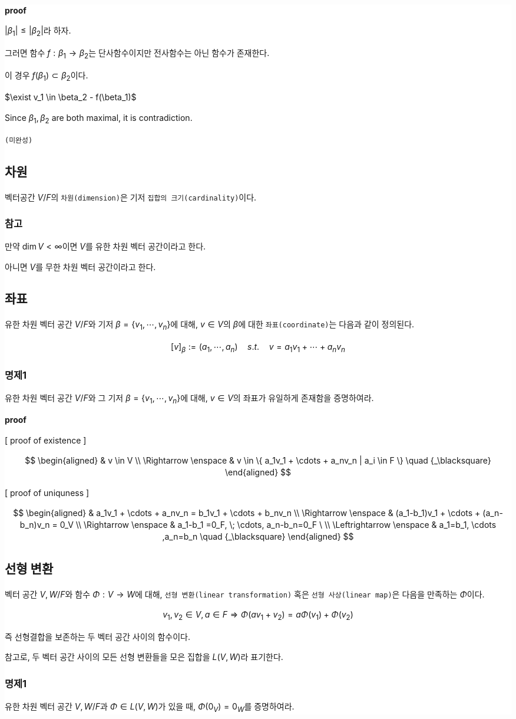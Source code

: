 **proof**

$|\beta_1| \le |\beta_2|$라 하자.

그러면 함수 $f: \beta_1 \rightarrow \beta_2$는 단사함수이지만 전사함수는 아닌 함수가 존재한다.

이 경우 $f(\beta_1) \subset \beta_2$이다.

$\exist v_1 \in \beta_2 - f(\beta_1)$

Since $\beta_1, \beta_2$ are both maximal, it is contradiction.

`(미완성)`

## 차원
벡터공간 $V/F$의 `차원(dimension)`은 기저 `집합의 크기(cardinality)`이다.

### 참고
만약 $\dim{V} < \infty$이면 $V$를 유한 차원 벡터 공간이라고 한다.

아니면 $V$를 무한 차원 벡터 공간이라고 한다.

## 좌표
유한 차원 벡터 공간 $V/F$와 기저 $\beta = \{ v_1,\cdots, v_n \}$에 대해, $v \in V$의 $\beta$에 대한 `좌표(coordinate)`는 다음과 같이 정의된다.

$$ [v]_\beta := (a_1,\cdots,a_n) \quad s.t. \quad  v=a_1v_1 + \cdots + a_nv_n$$  

### 명제1

유한 차원 벡터 공간 $V/F$와 그 기저 $\beta = \{ v_1,\cdots, v_n \}$에 대해, $v \in V$의 좌표가 유일하게 존재함을 증명하여라.

**proof**

[ proof of existence ]

$$ \begin{aligned} & v \in V \\ \Rightarrow \enspace & v \in \{ a_1v_1 + \cdots + a_nv_n | a_i \in F \} \quad {_\blacksquare}  \end{aligned} $$

[ proof of uniquness ]  

$$ \begin{aligned} &  a_1v_1 + \cdots + a_nv_n = b_1v_1 + \cdots + b_nv_n  \\ \Rightarrow \enspace & (a_1-b_1)v_1 + \cdots + (a_n-b_n)v_n = 0_V \\ \Rightarrow \enspace & a_1-b_1 =0_F, \; \cdots, a_n-b_n=0_F \ \\ \Leftrightarrow \enspace & a_1=b_1, \cdots ,a_n=b_n \quad {_\blacksquare}  \end{aligned} $$

## 선형 변환
벡터 공간 $V,W/F$와 함수 $\Phi:V \rightarrow W$에 대해, `선형 변환(linear transformation)` 혹은 `선형 사상(linear map)`은 다음을 만족하는 $\Phi$이다.

$$ v_1,v_2 \in V, a \in F \Rightarrow \Phi(av_1+v_2)=a\Phi(v_1)+\Phi(v_2)$$  

즉 선형결합을 보존하는 두 벡터 공간 사이의 함수이다.

참고로, 두 벡터 공간 사이의 모든 선형 변환들을 모은 집합을 $L(V,W)$라 표기한다.

### 명제1
유한 차원 벡터 공간 $V,W/F$과 $\Phi \in L(V,W)$가 있을 때, $\Phi(0_V)=0_W$를 증명하여라.  
